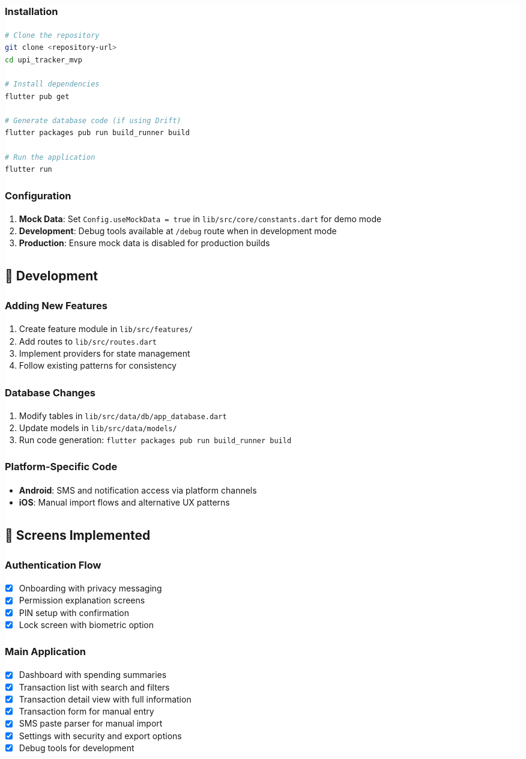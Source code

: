 ### **Installation**
```bash
# Clone the repository
git clone <repository-url>
cd upi_tracker_mvp

# Install dependencies
flutter pub get

# Generate database code (if using Drift)
flutter packages pub run build_runner build

# Run the application
flutter run
```

### **Configuration**
1. **Mock Data**: Set `Config.useMockData = true` in `lib/src/core/constants.dart` for demo mode
2. **Development**: Debug tools available at `/debug` route when in development mode
3. **Production**: Ensure mock data is disabled for production builds

## 🔧 Development

### **Adding New Features**
1. Create feature module in `lib/src/features/`
2. Add routes to `lib/src/routes.dart`
3. Implement providers for state management
4. Follow existing patterns for consistency

### **Database Changes**
1. Modify tables in `lib/src/data/db/app_database.dart`
2. Update models in `lib/src/data/models/`
3. Run code generation: `flutter packages pub run build_runner build`

### **Platform-Specific Code**
- **Android**: SMS and notification access via platform channels
- **iOS**: Manual import flows and alternative UX patterns

## 📱 Screens Implemented

### **Authentication Flow**
- [x] Onboarding with privacy messaging
- [x] Permission explanation screens
- [x] PIN setup with confirmation
- [x] Lock screen with biometric option

### **Main Application**
- [x] Dashboard with spending summaries
- [x] Transaction list with search and filters
- [x] Transaction detail view with full information
- [x] Transaction form for manual entry
- [x] SMS paste parser for manual import
- [x] Settings with security and export options
- [x] Debug tools for development
